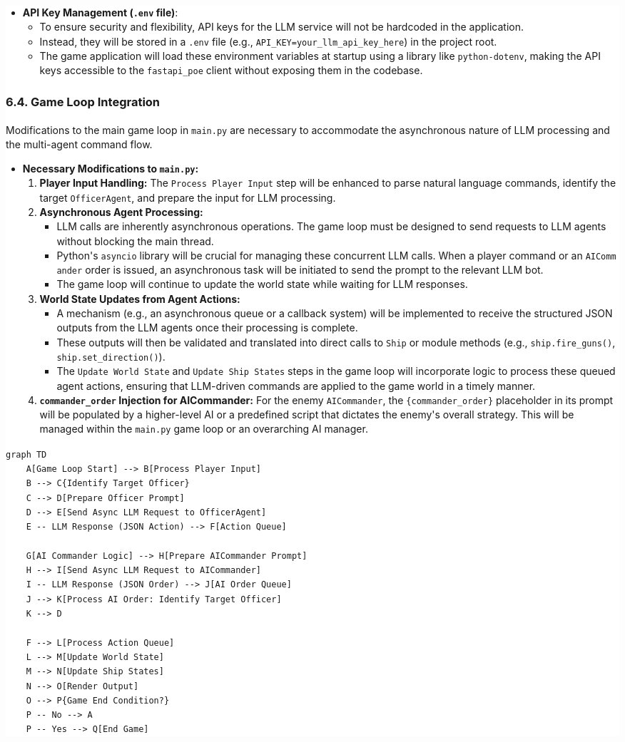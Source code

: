 *   **API Key Management (`.env` file)**:
    *   To ensure security and flexibility, API keys for the LLM service will not be hardcoded in the application.
    *   Instead, they will be stored in a `.env` file (e.g., `API_KEY=your_llm_api_key_here`) in the project root.
    *   The game application will load these environment variables at startup using a library like `python-dotenv`, making the API keys accessible to the `fastapi_poe` client without exposing them in the codebase.

### 6.4. Game Loop Integration

Modifications to the main game loop in `main.py` are necessary to accommodate the asynchronous nature of LLM processing and the multi-agent command flow.

*   **Necessary Modifications to `main.py`:**
    1.  **Player Input Handling:** The `Process Player Input` step will be enhanced to parse natural language commands, identify the target `OfficerAgent`, and prepare the input for LLM processing.
    2.  **Asynchronous Agent Processing:**
        *   LLM calls are inherently asynchronous operations. The game loop must be designed to send requests to LLM agents without blocking the main thread.
        *   Python's `asyncio` library will be crucial for managing these concurrent LLM calls. When a player command or an `AICommander` order is issued, an asynchronous task will be initiated to send the prompt to the relevant LLM bot.
        *   The game loop will continue to update the world state while waiting for LLM responses.
    3.  **World State Updates from Agent Actions:**
        *   A mechanism (e.g., an asynchronous queue or a callback system) will be implemented to receive the structured JSON outputs from the LLM agents once their processing is complete.
        *   These outputs will then be validated and translated into direct calls to `Ship` or module methods (e.g., `ship.fire_guns()`, `ship.set_direction()`).
        *   The `Update World State` and `Update Ship States` steps in the game loop will incorporate logic to process these queued agent actions, ensuring that LLM-driven commands are applied to the game world in a timely manner.
    4.  **`commander_order` Injection for AICommander:** For the enemy `AICommander`, the `{commander_order}` placeholder in its prompt will be populated by a higher-level AI or a predefined script that dictates the enemy's overall strategy. This will be managed within the `main.py` game loop or an overarching AI manager.

```mermaid
graph TD
    A[Game Loop Start] --> B[Process Player Input]
    B --> C{Identify Target Officer}
    C --> D[Prepare Officer Prompt]
    D --> E[Send Async LLM Request to OfficerAgent]
    E -- LLM Response (JSON Action) --> F[Action Queue]
    
    G[AI Commander Logic] --> H[Prepare AICommander Prompt]
    H --> I[Send Async LLM Request to AICommander]
    I -- LLM Response (JSON Order) --> J[AI Order Queue]
    J --> K[Process AI Order: Identify Target Officer]
    K --> D
    
    F --> L[Process Action Queue]
    L --> M[Update World State]
    M --> N[Update Ship States]
    N --> O[Render Output]
    O --> P{Game End Condition?}
    P -- No --> A
    P -- Yes --> Q[End Game]
```